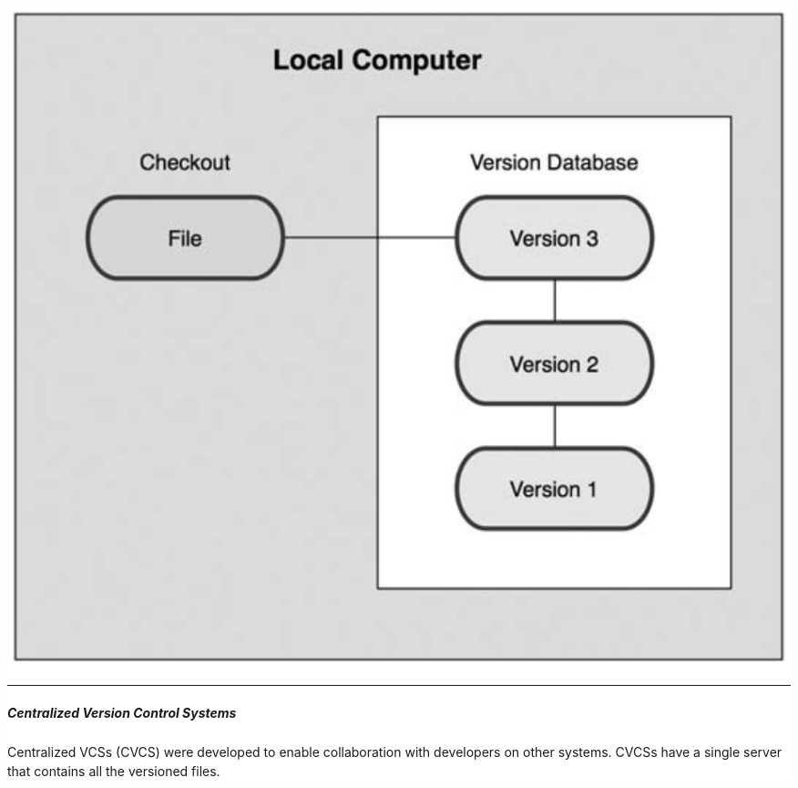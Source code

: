 ![bg right contain](pics/LVC.png)

---
##### **Centralized Version Control Systems**
Centralized VCSs (CVCS) were developed to enable collaboration with developers on other systems. CVCSs have a single server that contains all the versioned files.
